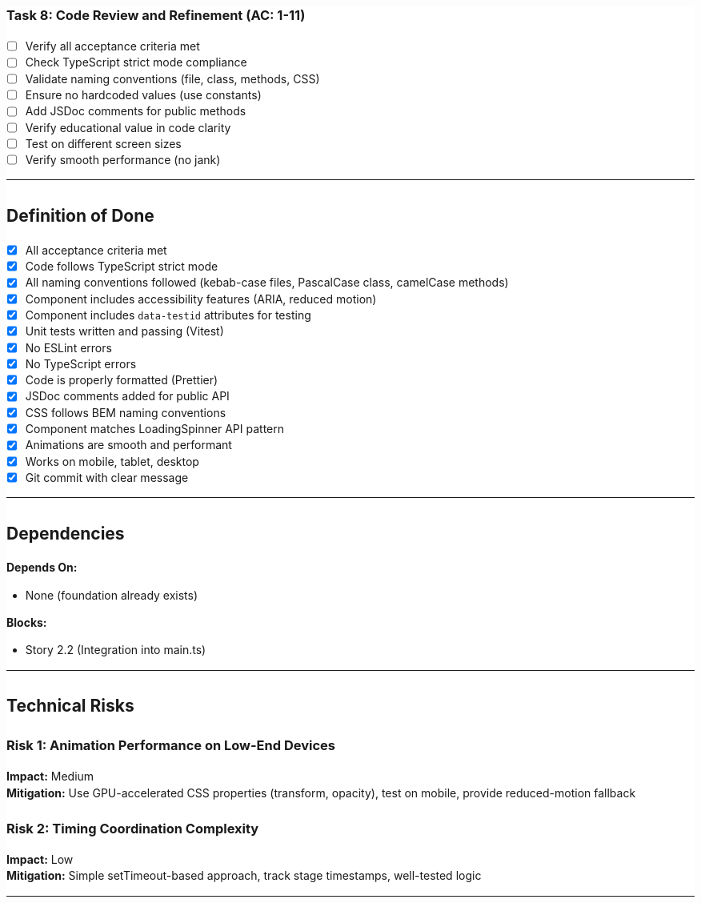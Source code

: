 ### Task 8: Code Review and Refinement (AC: 1-11)
- [ ] Verify all acceptance criteria met
- [ ] Check TypeScript strict mode compliance
- [ ] Validate naming conventions (file, class, methods, CSS)
- [ ] Ensure no hardcoded values (use constants)
- [ ] Add JSDoc comments for public methods
- [ ] Verify educational value in code clarity
- [ ] Test on different screen sizes
- [ ] Verify smooth performance (no jank)

---

## Definition of Done

- [x] All acceptance criteria met
- [x] Code follows TypeScript strict mode
- [x] All naming conventions followed (kebab-case files, PascalCase class, camelCase methods)
- [x] Component includes accessibility features (ARIA, reduced motion)
- [x] Component includes `data-testid` attributes for testing
- [x] Unit tests written and passing (Vitest)
- [x] No ESLint errors
- [x] No TypeScript errors
- [x] Code is properly formatted (Prettier)
- [x] JSDoc comments added for public API
- [x] CSS follows BEM naming conventions
- [x] Component matches LoadingSpinner API pattern
- [x] Animations are smooth and performant
- [x] Works on mobile, tablet, desktop
- [x] Git commit with clear message

---

## Dependencies

**Depends On:**
- None (foundation already exists)

**Blocks:**
- Story 2.2 (Integration into main.ts)

---

## Technical Risks

### Risk 1: Animation Performance on Low-End Devices
**Impact:** Medium  
**Mitigation:** Use GPU-accelerated CSS properties (transform, opacity), test on mobile, provide reduced-motion fallback

### Risk 2: Timing Coordination Complexity
**Impact:** Low  
**Mitigation:** Simple setTimeout-based approach, track stage timestamps, well-tested logic

---